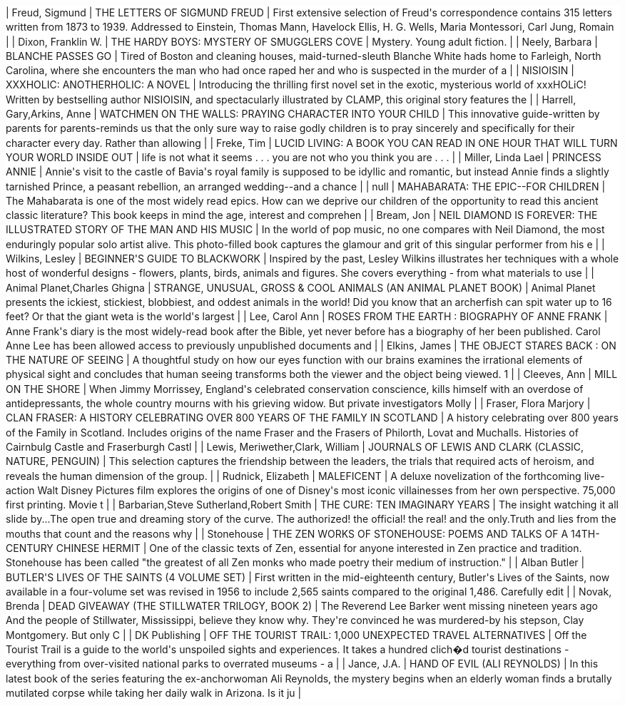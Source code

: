 | Freud, Sigmund | THE LETTERS OF SIGMUND FREUD | First extensive selection of Freud's correspondence contains 315 letters written from 1873 to 1939. Addressed to Einstein, Thomas Mann, Havelock Ellis, H. G. Wells, Maria Montessori, Carl Jung, Romain |
| Dixon, Franklin W. | THE HARDY BOYS: MYSTERY OF SMUGGLERS COVE | Mystery. Young adult fiction. |
| Neely, Barbara | BLANCHE PASSES GO | Tired of Boston and cleaning houses, maid-turned-sleuth Blanche White hads home to Farleigh, North Carolina, where she encounters the man who had once raped her and who is suspected in the murder of a |
| NISIOISIN | XXXHOLIC: ANOTHERHOLIC: A NOVEL | Introducing the thrilling first novel set in the exotic, mysterious world of xxxHOLiC! Written by bestselling author NISIOISIN, and spectacularly illustrated by CLAMP, this original story features the |
| Harrell, Gary,Arkins, Anne | WATCHMEN ON THE WALLS: PRAYING CHARACTER INTO YOUR CHILD | This innovative guide-written by parents for parents-reminds us that the only sure way to raise godly children is to pray sincerely and specifically for their character every day. Rather than allowing |
| Freke, Tim | LUCID LIVING: A BOOK YOU CAN READ IN ONE HOUR THAT WILL TURN YOUR WORLD INSIDE OUT |  life is not what it seems . . .       you are not who you think you are . . .  |
| Miller, Linda Lael | PRINCESS ANNIE | Annie's visit to the castle of Bavia's royal family is supposed to be idyllic and romantic, but instead Annie finds a slightly tarnished Prince, a peasant rebellion, an arranged wedding--and a chance  |
| null | MAHABARATA: THE EPIC--FOR CHILDREN | The Mahabarata is one of the most widely read epics. How can we deprive our children of the opportunity to read this ancient classic literature? This book keeps in mind the age, interest and comprehen |
| Bream, Jon | NEIL DIAMOND IS FOREVER: THE ILLUSTRATED STORY OF THE MAN AND HIS MUSIC |  In the world of pop music, no one compares with Neil Diamond, the most enduringly popular solo artist alive. This photo-filled book captures the glamour and grit of this singular performer from his e |
| Wilkins, Lesley | BEGINNER'S GUIDE TO BLACKWORK | Inspired by the past, Lesley Wilkins illustrates her techniques with a whole host of wonderful designs - flowers, plants, birds, animals and figures. She covers everything - from what materials to use |
| Animal Planet,Charles Ghigna | STRANGE, UNUSUAL, GROSS &AMP; COOL ANIMALS (AN ANIMAL PLANET BOOK) | Animal Planet presents the ickiest, stickiest, blobbiest, and oddest animals in the world!  Did you know that an archerfish can spit water up to 16 feet? Or that the giant weta is the world's largest  |
| Lee, Carol Ann | ROSES FROM THE EARTH : BIOGRAPHY OF ANNE FRANK | Anne Frank's diary is the most widely-read book after the Bible, yet never before has a biography of her been published. Carol Anne Lee has been allowed access to previously unpublished documents and  |
| Elkins, James | THE OBJECT STARES BACK : ON THE NATURE OF SEEING | A thoughtful study on how our eyes function with our brains examines the irrational elements of physical sight and concludes that human seeing transforms both the viewer and the object being viewed. 1 |
| Cleeves, Ann | MILL ON THE SHORE | When Jimmy Morrissey, England's celebrated conservation conscience, kills himself with an overdose of antidepressants, the whole country mourns with his grieving widow. But private investigators Molly |
| Fraser, Flora Marjory | CLAN FRASER: A HISTORY CELEBRATING OVER 800 YEARS OF THE FAMILY IN SCOTLAND | A history celebrating over 800 years of the Family in Scotland. Includes origins of the name Fraser and the Frasers of Philorth, Lovat and Muchalls. Histories of Cairnbulg Castle and Fraserburgh Castl |
| Lewis, Meriwether,Clark, William | JOURNALS OF LEWIS AND CLARK (CLASSIC, NATURE, PENGUIN) | This selection captures the friendship between the leaders, the trials that required acts of heroism, and reveals the human dimension of the group. |
| Rudnick, Elizabeth | MALEFICENT | A deluxe novelization of the forthcoming live-action Walt Disney Pictures film explores the origins of one of Disney's most iconic villainesses from her own perspective. 75,000 first printing. Movie t |
| Barbarian,Steve Sutherland,Robert Smith | THE CURE: TEN IMAGINARY YEARS | The insight watching it all slide by...The open true and dreaming story of the curve. The authorized! the official! the real! and the only.Truth and lies from the mouths that count and the reasons why |
| Stonehouse | THE ZEN WORKS OF STONEHOUSE: POEMS AND TALKS OF A 14TH-CENTURY CHINESE HERMIT | One of the classic texts of Zen, essential for anyone interested in Zen practice and tradition.  Stonehouse has been called "the greatest of all Zen monks who made poetry their medium of instruction." |
| Alban Butler | BUTLER'S LIVES OF THE SAINTS (4 VOLUME SET) | First written in the mid-eighteenth century, Butler's Lives of the Saints, now available in a four-volume set was revised in 1956 to include 2,565 saints compared to the original 1,486. Carefully edit |
| Novak, Brenda | DEAD GIVEAWAY (THE STILLWATER TRILOGY, BOOK 2) | The Reverend Lee Barker went missing nineteen years ago  And the people of Stillwater, Mississippi, believe they know why. They're convinced he was murdered-by his stepson, Clay Montgomery. But only C |
| DK Publishing | OFF THE TOURIST TRAIL: 1,000 UNEXPECTED TRAVEL ALTERNATIVES | Off the Tourist Trail is a guide to the world's unspoiled sights and experiences. It takes a hundred clich�d tourist destinations - everything from over-visited national parks to overrated museums - a |
| Jance, J.A. | HAND OF EVIL (ALI REYNOLDS) | In this latest book of the series featuring the ex-anchorwoman Ali Reynolds, the mystery begins when an elderly woman finds a brutally mutilated corpse while taking her daily walk in Arizona. Is it ju |